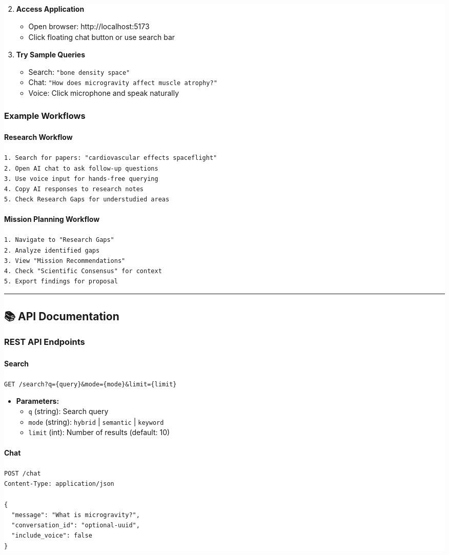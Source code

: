 2. **Access Application**
   - Open browser: http://localhost:5173
   - Click floating chat button or use search bar

3. **Try Sample Queries**
   - Search: `"bone density space"`
   - Chat: `"How does microgravity affect muscle atrophy?"`
   - Voice: Click microphone and speak naturally

### Example Workflows

#### Research Workflow
```
1. Search for papers: "cardiovascular effects spaceflight"
2. Open AI chat to ask follow-up questions
3. Use voice input for hands-free querying
4. Copy AI responses to research notes
5. Check Research Gaps for understudied areas
```

#### Mission Planning Workflow
```
1. Navigate to "Research Gaps"
2. Analyze identified gaps
3. View "Mission Recommendations"
4. Check "Scientific Consensus" for context
5. Export findings for proposal
```

---

## 📚 API Documentation

### REST API Endpoints

#### Search
```http
GET /search?q={query}&mode={mode}&limit={limit}
```
- **Parameters:**
  - `q` (string): Search query
  - `mode` (string): `hybrid` | `semantic` | `keyword`
  - `limit` (int): Number of results (default: 10)

#### Chat
```http
POST /chat
Content-Type: application/json

{
  "message": "What is microgravity?",
  "conversation_id": "optional-uuid",
  "include_voice": false
}
```
